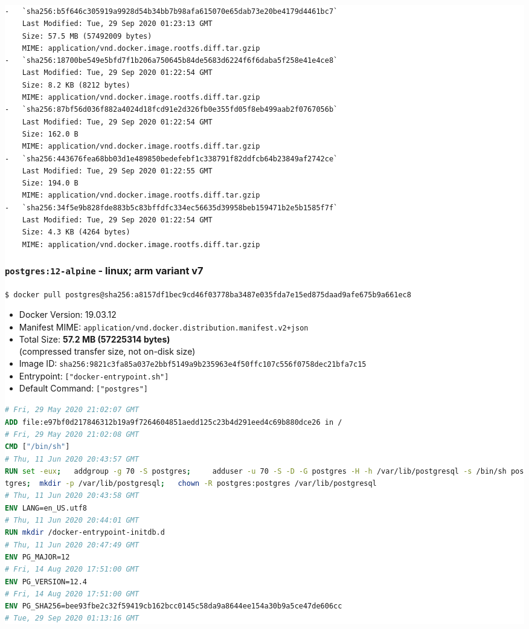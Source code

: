 	-	`sha256:b5f646c305919a9928d54b34bb7b98afa615070e65dab73e20be4179d4461bc7`  
		Last Modified: Tue, 29 Sep 2020 01:23:13 GMT  
		Size: 57.5 MB (57492009 bytes)  
		MIME: application/vnd.docker.image.rootfs.diff.tar.gzip
	-	`sha256:18700be549e5bfd7f1b206a750645b84de5683d6224f6f6daba5f258e41e4ce8`  
		Last Modified: Tue, 29 Sep 2020 01:22:54 GMT  
		Size: 8.2 KB (8212 bytes)  
		MIME: application/vnd.docker.image.rootfs.diff.tar.gzip
	-	`sha256:87bf56d036f882a4024d18fcd91e2d326fb0e355fd05f8eb499aab2f0767056b`  
		Last Modified: Tue, 29 Sep 2020 01:22:54 GMT  
		Size: 162.0 B  
		MIME: application/vnd.docker.image.rootfs.diff.tar.gzip
	-	`sha256:443676fea68bb03d1e489850bedefebf1c338791f82ddfcb64b23849af2742ce`  
		Last Modified: Tue, 29 Sep 2020 01:22:55 GMT  
		Size: 194.0 B  
		MIME: application/vnd.docker.image.rootfs.diff.tar.gzip
	-	`sha256:34f5e9b828fde883b5c83bffdfc334ec56635d39958beb159471b2e5b1585f7f`  
		Last Modified: Tue, 29 Sep 2020 01:22:54 GMT  
		Size: 4.3 KB (4264 bytes)  
		MIME: application/vnd.docker.image.rootfs.diff.tar.gzip

### `postgres:12-alpine` - linux; arm variant v7

```console
$ docker pull postgres@sha256:a8157df1bec9cd46f03778ba3487e035fda7e15ed875daad9afe675b9a661ec8
```

-	Docker Version: 19.03.12
-	Manifest MIME: `application/vnd.docker.distribution.manifest.v2+json`
-	Total Size: **57.2 MB (57225314 bytes)**  
	(compressed transfer size, not on-disk size)
-	Image ID: `sha256:9821c3fa85a037e2bbf5149a9b235963e4f50ffc107c556f0758dec21bfa7c15`
-	Entrypoint: `["docker-entrypoint.sh"]`
-	Default Command: `["postgres"]`

```dockerfile
# Fri, 29 May 2020 21:02:07 GMT
ADD file:e97bf0d217846312b19a9f7264604851aedd125c23b4d291eed4c69b880dce26 in / 
# Fri, 29 May 2020 21:02:08 GMT
CMD ["/bin/sh"]
# Thu, 11 Jun 2020 20:43:57 GMT
RUN set -eux; 	addgroup -g 70 -S postgres; 	adduser -u 70 -S -D -G postgres -H -h /var/lib/postgresql -s /bin/sh postgres; 	mkdir -p /var/lib/postgresql; 	chown -R postgres:postgres /var/lib/postgresql
# Thu, 11 Jun 2020 20:43:58 GMT
ENV LANG=en_US.utf8
# Thu, 11 Jun 2020 20:44:01 GMT
RUN mkdir /docker-entrypoint-initdb.d
# Thu, 11 Jun 2020 20:47:49 GMT
ENV PG_MAJOR=12
# Fri, 14 Aug 2020 17:51:00 GMT
ENV PG_VERSION=12.4
# Fri, 14 Aug 2020 17:51:00 GMT
ENV PG_SHA256=bee93fbe2c32f59419cb162bcc0145c58da9a8644ee154a30b9a5ce47de606cc
# Tue, 29 Sep 2020 01:13:16 GMT
```